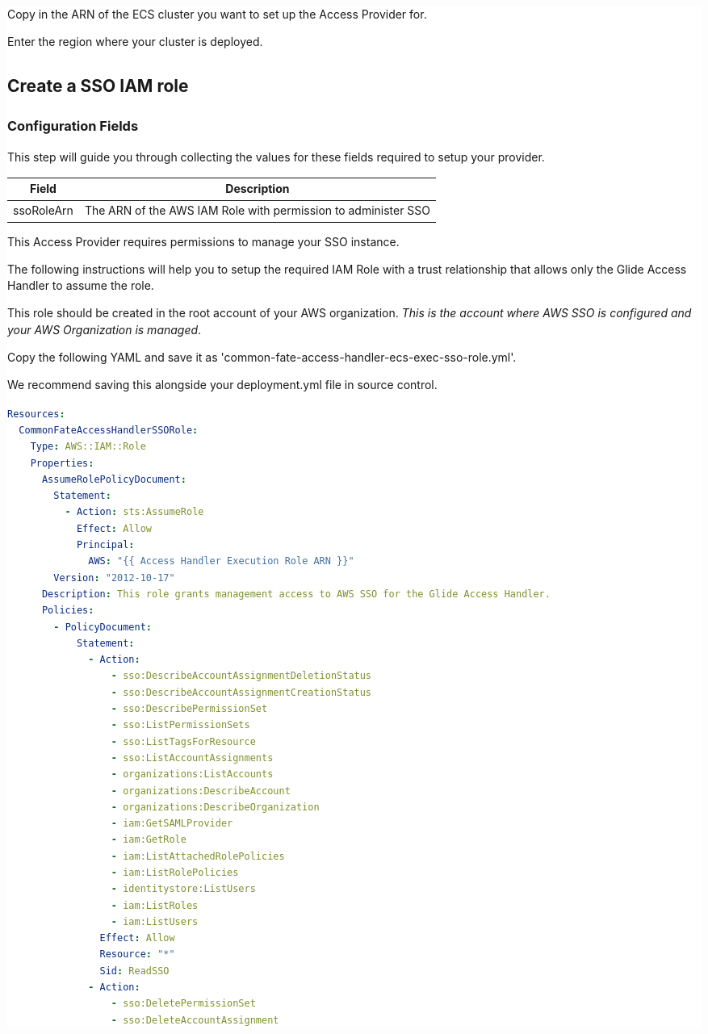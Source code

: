 Copy in the ARN of the ECS cluster you want to set up the Access Provider for.

Enter the region where your cluster is deployed.

## Create a SSO IAM role

### Configuration Fields

This step will guide you through collecting the values for these fields required to setup your provider.

| Field      | Description                                                   |
| ---------- | ------------------------------------------------------------- |
| ssoRoleArn | The ARN of the AWS IAM Role with permission to administer SSO |

This Access Provider requires permissions to manage your SSO instance.

The following instructions will help you to setup the required IAM Role with a trust relationship that allows only the Glide Access Handler to assume the role.

This role should be created in the root account of your AWS organization. _This is the account where AWS SSO is configured and your AWS Organization is managed_.

Copy the following YAML and save it as 'common-fate-access-handler-ecs-exec-sso-role.yml'.

We recommend saving this alongside your deployment.yml file in source control.

```yaml
Resources:
  CommonFateAccessHandlerSSORole:
    Type: AWS::IAM::Role
    Properties:
      AssumeRolePolicyDocument:
        Statement:
          - Action: sts:AssumeRole
            Effect: Allow
            Principal:
              AWS: "{{ Access Handler Execution Role ARN }}"
        Version: "2012-10-17"
      Description: This role grants management access to AWS SSO for the Glide Access Handler.
      Policies:
        - PolicyDocument:
            Statement:
              - Action:
                  - sso:DescribeAccountAssignmentDeletionStatus
                  - sso:DescribeAccountAssignmentCreationStatus
                  - sso:DescribePermissionSet
                  - sso:ListPermissionSets
                  - sso:ListTagsForResource
                  - sso:ListAccountAssignments
                  - organizations:ListAccounts
                  - organizations:DescribeAccount
                  - organizations:DescribeOrganization
                  - iam:GetSAMLProvider
                  - iam:GetRole
                  - iam:ListAttachedRolePolicies
                  - iam:ListRolePolicies
                  - identitystore:ListUsers
                  - iam:ListRoles
                  - iam:ListUsers
                Effect: Allow
                Resource: "*"
                Sid: ReadSSO
              - Action:
                  - sso:DeletePermissionSet
                  - sso:DeleteAccountAssignment
```